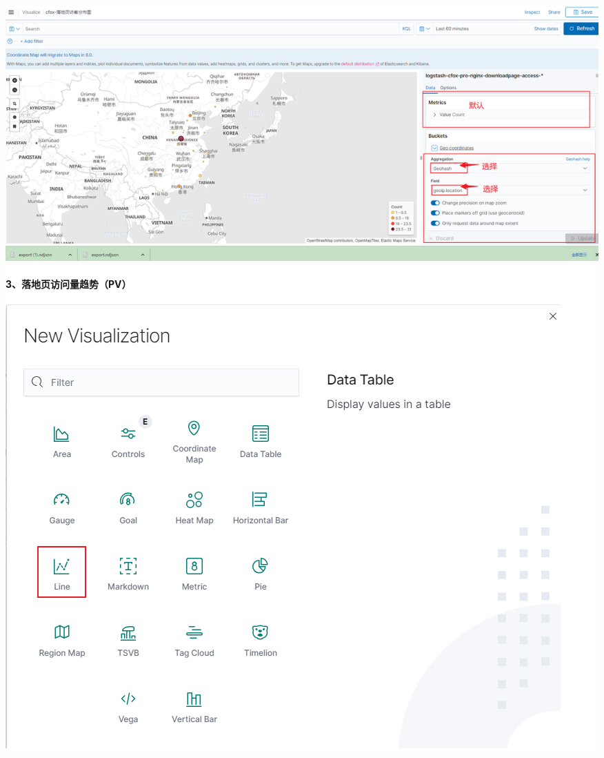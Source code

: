 ![image-20230715140152931](assets/image-20230715140152931.png)

#### 3、落地页访问量趋势（PV）

![image-20230715140732983](assets/image-20230715140732983.png)
